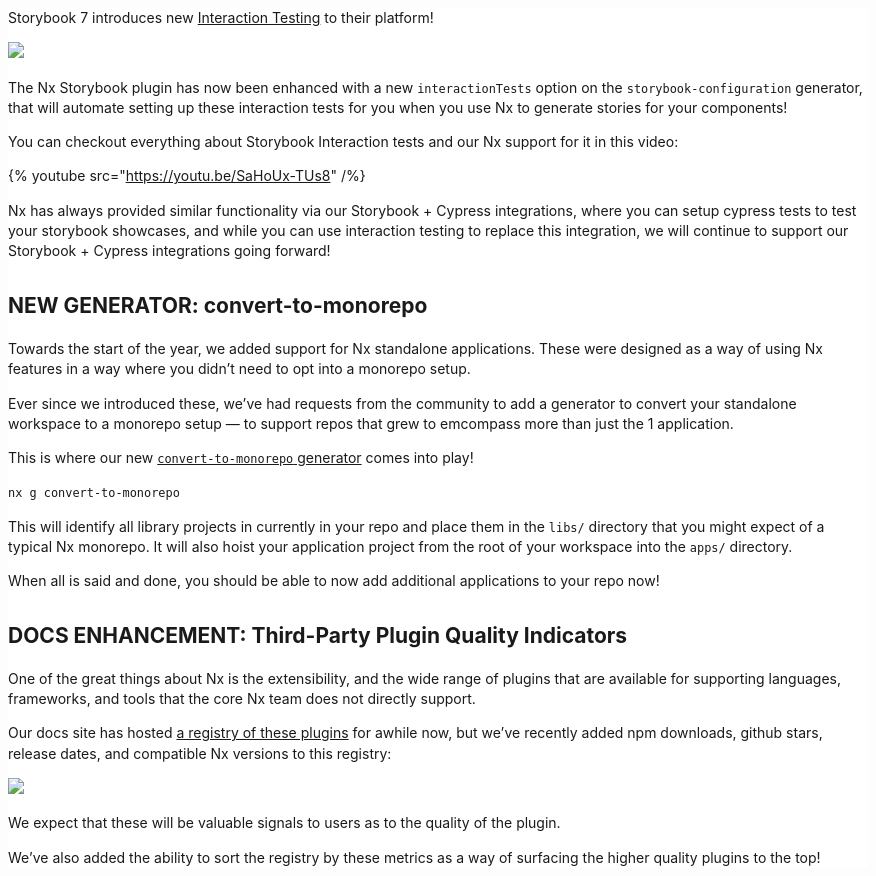 Storybook 7 introduces new [Interaction Testing](https://storybook.js.org/getting-started/intro/react/writing-tests/interaction-testing) to their platform!

![](/blog/images/2023-09-06/b7d1uLylXFjA4lU1.avif)

The Nx Storybook plugin has now been enhanced with a new `interactionTests` option on the `storybook-configuration` generator, that will automate setting up these interaction tests for you when you use Nx to generate stories for your components!

You can checkout everything about Storybook Interaction tests and our Nx support for it in this video:

{% youtube src="https://youtu.be/SaHoUx-TUs8" /%}

Nx has always provided similar functionality via our Storybook + Cypress integrations, where you can setup cypress tests to test your storybook showcases, and while you can use interaction testing to replace this integration, we will continue to support our Storybook + Cypress integrations going forward!

## NEW GENERATOR: convert-to-monorepo

Towards the start of the year, we added support for Nx standalone applications. These were designed as a way of using Nx features in a way where you didn’t need to opt into a monorepo setup.

Ever since we introduced these, we’ve had requests from the community to add a generator to convert your standalone workspace to a monorepo setup — to support repos that grew to emcompass more than just the 1 application.

This is where our new [`convert-to-monorepo` generator](/nx-api/workspace/generators/convert-to-monorepo) comes into play!

```shell
nx g convert-to-monorepo
```

This will identify all library projects in currently in your repo and place them in the `libs/` directory that you might expect of a typical Nx monorepo. It will also hoist your application project from the root of your workspace into the `apps/` directory.

When all is said and done, you should be able to now add additional applications to your repo now!

## DOCS ENHANCEMENT: Third-Party Plugin Quality Indicators

One of the great things about Nx is the extensibility, and the wide range of plugins that are available for supporting languages, frameworks, and tools that the core Nx team does not directly support.

Our docs site has hosted [a registry of these plugins](/plugin-registry) for awhile now, but we’ve recently added npm downloads, github stars, release dates, and compatible Nx versions to this registry:

![](/blog/images/2023-09-06/f74VOjpr7u9RTmDE.avif)

We expect that these will be valuable signals to users as to the quality of the plugin.

We’ve also added the ability to sort the registry by these metrics as a way of surfacing the higher quality plugins to the top!
